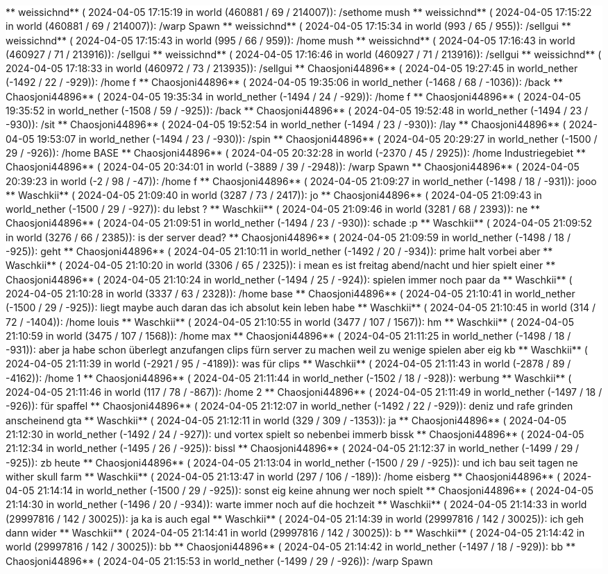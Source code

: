 ** weissichnd** ( 2024-04-05  17:15:19 in  world (460881 / 69 / 214007)): /sethome mush
** weissichnd** ( 2024-04-05  17:15:22 in  world (460881 / 69 / 214007)): /warp Spawn
** weissichnd** ( 2024-04-05  17:15:34 in  world (993 / 65 / 955)): /sellgui
** weissichnd** ( 2024-04-05  17:15:43 in  world (995 / 66 / 959)): /home mush
** weissichnd** ( 2024-04-05  17:16:43 in  world (460927 / 71 / 213916)): /sellgui
** weissichnd** ( 2024-04-05  17:16:46 in  world (460927 / 71 / 213916)): /sellgui
** weissichnd** ( 2024-04-05  17:18:33 in  world (460972 / 73 / 213935)): /sellgui
** Chaosjoni44896** ( 2024-04-05  19:27:45 in  world_nether (-1492 / 22 / -929)): /home f
** Chaosjoni44896** ( 2024-04-05  19:35:06 in  world_nether (-1468 / 68 / -1036)): /back
** Chaosjoni44896** ( 2024-04-05  19:35:34 in  world_nether (-1494 / 24 / -929)): /home f
** Chaosjoni44896** ( 2024-04-05  19:35:52 in  world_nether (-1508 / 59 / -925)): /back
** Chaosjoni44896** ( 2024-04-05  19:52:48 in  world_nether (-1494 / 23 / -930)): /sit
** Chaosjoni44896** ( 2024-04-05  19:52:54 in  world_nether (-1494 / 23 / -930)): /lay
** Chaosjoni44896** ( 2024-04-05  19:53:07 in  world_nether (-1494 / 23 / -930)): /spin
** Chaosjoni44896** ( 2024-04-05  20:29:27 in  world_nether (-1500 / 29 / -926)): /home BASE
** Chaosjoni44896** ( 2024-04-05  20:32:28 in  world (-2370 / 45 / 2925)): /home Industriegebiet
** Chaosjoni44896** ( 2024-04-05  20:34:01 in  world (-3889 / 39 / -2948)): /warp Spawn
** Chaosjoni44896** ( 2024-04-05  20:39:23 in  world (-2 / 98 / -47)): /home f
** Chaosjoni44896** ( 2024-04-05  21:09:27 in  world_nether (-1498 / 18 / -931)): jooo
** Waschkii** ( 2024-04-05  21:09:40 in  world (3287 / 73 / 2417)): jo
** Chaosjoni44896** ( 2024-04-05  21:09:43 in  world_nether (-1500 / 29 / -927)): du lebst ?
** Waschkii** ( 2024-04-05  21:09:46 in  world (3281 / 68 / 2393)): ne
** Chaosjoni44896** ( 2024-04-05  21:09:51 in  world_nether (-1494 / 23 / -930)): schade :p
** Waschkii** ( 2024-04-05  21:09:52 in  world (3276 / 66 / 2385)): is der server dead?
** Chaosjoni44896** ( 2024-04-05  21:09:59 in  world_nether (-1498 / 18 / -925)): geht
** Chaosjoni44896** ( 2024-04-05  21:10:11 in  world_nether (-1492 / 20 / -934)): prime halt vorbei aber
** Waschkii** ( 2024-04-05  21:10:20 in  world (3306 / 65 / 2325)): i mean es ist freitag abend/nacht und hier spielt einer
** Chaosjoni44896** ( 2024-04-05  21:10:24 in  world_nether (-1494 / 25 / -924)): spielen immer noch paar da
** Waschkii** ( 2024-04-05  21:10:28 in  world (3337 / 63 / 2328)): /home base
** Chaosjoni44896** ( 2024-04-05  21:10:41 in  world_nether (-1500 / 29 / -925)): liegt maybe auch daran das ich absolut kein leben habe
** Waschkii** ( 2024-04-05  21:10:45 in  world (314 / 72 / -1404)): /home louis
** Waschkii** ( 2024-04-05  21:10:55 in  world (3477 / 107 / 1567)): hm
** Waschkii** ( 2024-04-05  21:10:59 in  world (3475 / 107 / 1568)): /home max
** Chaosjoni44896** ( 2024-04-05  21:11:25 in  world_nether (-1498 / 18 / -931)): aber ja habe schon überlegt anzufangen clips fürn server zu machen weil zu wenige spielen aber eig kb
** Waschkii** ( 2024-04-05  21:11:39 in  world (-2921 / 95 / -4189)): was für clips
** Waschkii** ( 2024-04-05  21:11:43 in  world (-2878 / 89 / -4162)): /home 1
** Chaosjoni44896** ( 2024-04-05  21:11:44 in  world_nether (-1502 / 18 / -928)): werbung
** Waschkii** ( 2024-04-05  21:11:46 in  world (117 / 78 / -867)): /home 2
** Chaosjoni44896** ( 2024-04-05  21:11:49 in  world_nether (-1497 / 18 / -926)): für spaffel
** Chaosjoni44896** ( 2024-04-05  21:12:07 in  world_nether (-1492 / 22 / -929)): deniz und rafe grinden anscheinend gta
** Waschkii** ( 2024-04-05  21:12:11 in  world (329 / 309 / -1353)): ja
** Chaosjoni44896** ( 2024-04-05  21:12:30 in  world_nether (-1492 / 24 / -927)): und vortex spielt so nebenbei immerb bissk
** Chaosjoni44896** ( 2024-04-05  21:12:34 in  world_nether (-1495 / 26 / -925)): bissl
** Chaosjoni44896** ( 2024-04-05  21:12:37 in  world_nether (-1499 / 29 / -925)): zb heute
** Chaosjoni44896** ( 2024-04-05  21:13:04 in  world_nether (-1500 / 29 / -925)): und ich bau seit tagen ne wither skull farm
** Waschkii** ( 2024-04-05  21:13:47 in  world (297 / 106 / -189)): /home eisberg
** Chaosjoni44896** ( 2024-04-05  21:14:14 in  world_nether (-1500 / 29 / -925)): sonst eig keine ahnung wer noch spielt
** Chaosjoni44896** ( 2024-04-05  21:14:30 in  world_nether (-1496 / 20 / -934)): warte immer noch auf die hochzeit
** Waschkii** ( 2024-04-05  21:14:33 in  world (29997816 / 142 / 30025)): ja ka is auch egal
** Waschkii** ( 2024-04-05  21:14:39 in  world (29997816 / 142 / 30025)): ich geh dann wider
** Waschkii** ( 2024-04-05  21:14:41 in  world (29997816 / 142 / 30025)): b
** Waschkii** ( 2024-04-05  21:14:42 in  world (29997816 / 142 / 30025)): bb
** Chaosjoni44896** ( 2024-04-05  21:14:42 in  world_nether (-1497 / 18 / -929)): bb
** Chaosjoni44896** ( 2024-04-05  21:15:53 in  world_nether (-1499 / 29 / -926)): /warp Spawn